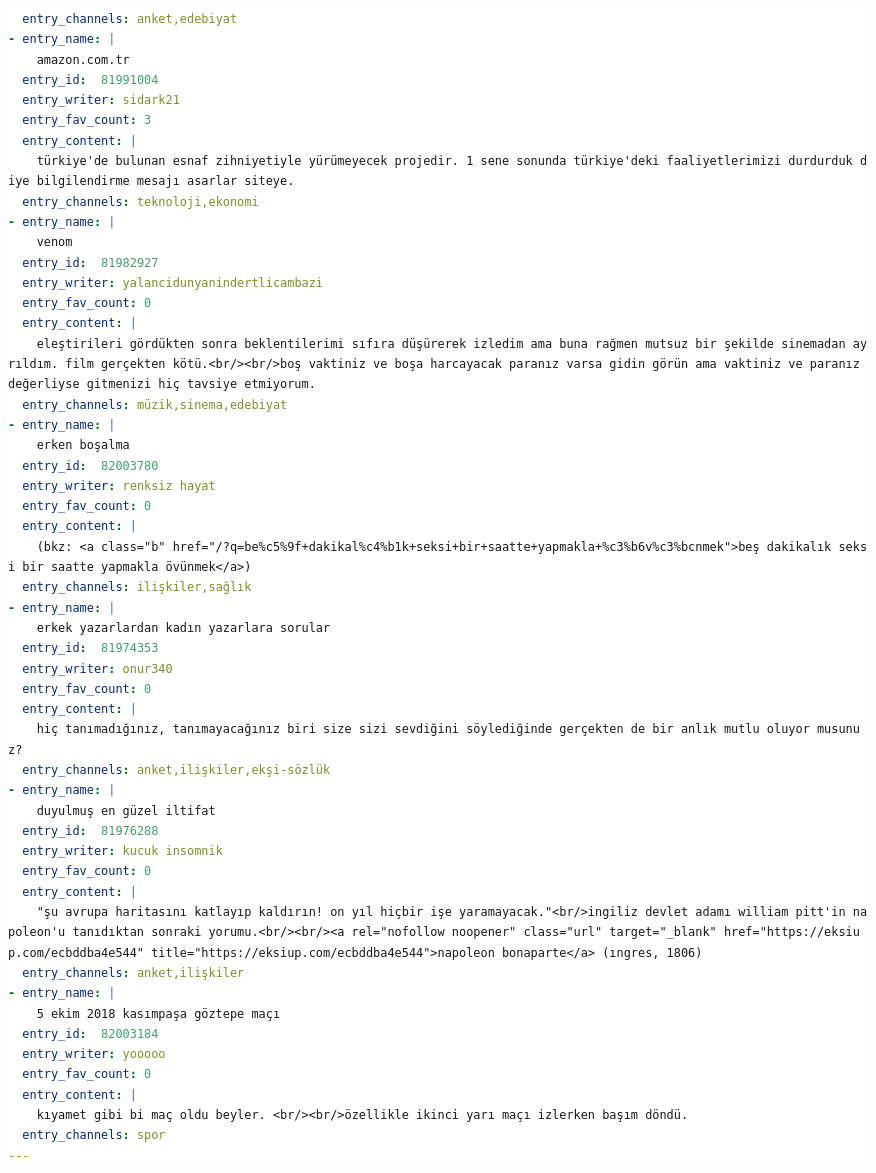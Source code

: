 ```yaml
  entry_channels: anket,edebiyat
- entry_name: |
    amazon.com.tr
  entry_id:  81991004
  entry_writer: sidark21
  entry_fav_count: 3
  entry_content: |
    türkiye'de bulunan esnaf zihniyetiyle yürümeyecek projedir. 1 sene sonunda türkiye'deki faaliyetlerimizi durdurduk diye bilgilendirme mesajı asarlar siteye.
  entry_channels: teknoloji,ekonomi
- entry_name: |
    venom
  entry_id:  81982927
  entry_writer: yalancidunyanindertlicambazi
  entry_fav_count: 0
  entry_content: |
    eleştirileri gördükten sonra beklentilerimi sıfıra düşürerek izledim ama buna rağmen mutsuz bir şekilde sinemadan ayrıldım. film gerçekten kötü.<br/><br/>boş vaktiniz ve boşa harcayacak paranız varsa gidin görün ama vaktiniz ve paranız değerliyse gitmenizi hiç tavsiye etmiyorum.
  entry_channels: müzik,sinema,edebiyat
- entry_name: |
    erken boşalma
  entry_id:  82003780
  entry_writer: renksiz hayat
  entry_fav_count: 0
  entry_content: |
    (bkz: <a class="b" href="/?q=be%c5%9f+dakikal%c4%b1k+seksi+bir+saatte+yapmakla+%c3%b6v%c3%bcnmek">beş dakikalık seksi bir saatte yapmakla övünmek</a>)
  entry_channels: ilişkiler,sağlık
- entry_name: |
    erkek yazarlardan kadın yazarlara sorular
  entry_id:  81974353
  entry_writer: onur340
  entry_fav_count: 0
  entry_content: |
    hiç tanımadığınız, tanımayacağınız biri size sizi sevdiğini söylediğinde gerçekten de bir anlık mutlu oluyor musunuz?
  entry_channels: anket,ilişkiler,ekşi-sözlük
- entry_name: |
    duyulmuş en güzel iltifat
  entry_id:  81976288
  entry_writer: kucuk insomnik
  entry_fav_count: 0
  entry_content: |
    "şu avrupa haritasını katlayıp kaldırın! on yıl hiçbir işe yaramayacak."<br/>ingiliz devlet adamı william pitt'in napoleon'u tanıdıktan sonraki yorumu.<br/><br/><a rel="nofollow noopener" class="url" target="_blank" href="https://eksiup.com/ecbddba4e544" title="https://eksiup.com/ecbddba4e544">napoleon bonaparte</a> (ıngres, 1806)
  entry_channels: anket,ilişkiler
- entry_name: |
    5 ekim 2018 kasımpaşa göztepe maçı
  entry_id:  82003184
  entry_writer: yooooo
  entry_fav_count: 0
  entry_content: |
    kıyamet gibi bi maç oldu beyler. <br/><br/>özellikle ikinci yarı maçı izlerken başım döndü.
  entry_channels: spor
---
```

